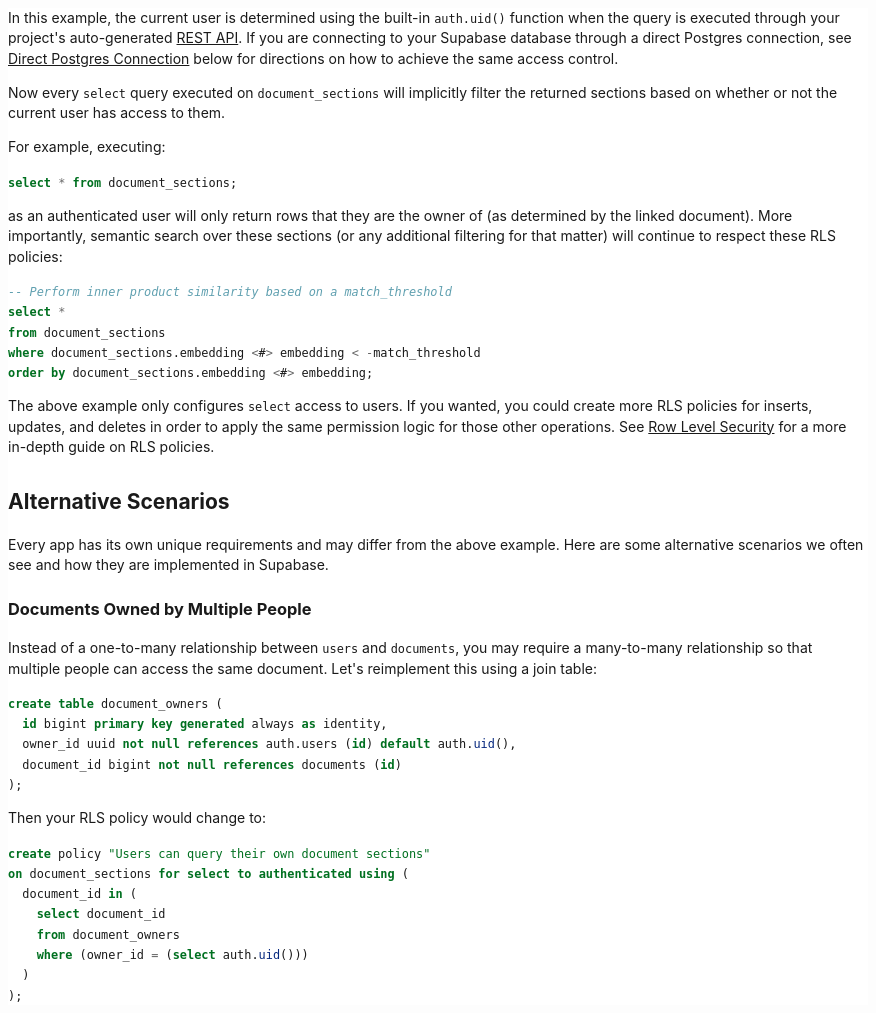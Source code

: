 In this example, the current user is determined using the built-in `auth.uid()` function when the query is executed through your project's auto-generated [REST API](https://supabase.com/docs/guides/api). If you are connecting to your Supabase database through a direct Postgres connection, see [Direct Postgres Connection](#direct-postgres-connection) below for directions on how to achieve the same access control.

Now every `select` query executed on `document_sections` will implicitly filter the returned sections based on whether or not the current user has access to them.

For example, executing:

```sql
select * from document_sections;
```

as an authenticated user will only return rows that they are the owner of (as determined by the linked document). More importantly, semantic search over these sections (or any additional filtering for that matter) will continue to respect these RLS policies:

```sql
-- Perform inner product similarity based on a match_threshold
select *
from document_sections
where document_sections.embedding <#> embedding < -match_threshold
order by document_sections.embedding <#> embedding;
```

The above example only configures `select` access to users. If you wanted, you could create more RLS policies for inserts, updates, and deletes in order to apply the same permission logic for those other operations. See [Row Level Security](https://supabase.com/docs/guides/database/postgres/row-level-security) for a more in-depth guide on RLS policies.

## Alternative Scenarios

Every app has its own unique requirements and may differ from the above example. Here are some alternative scenarios we often see and how they are implemented in Supabase.

### Documents Owned by Multiple People

Instead of a one-to-many relationship between `users` and `documents`, you may require a many-to-many relationship so that multiple people can access the same document. Let's reimplement this using a join table:

```sql
create table document_owners (
  id bigint primary key generated always as identity,
  owner_id uuid not null references auth.users (id) default auth.uid(),
  document_id bigint not null references documents (id)
);
```

Then your RLS policy would change to:

```sql
create policy "Users can query their own document sections"
on document_sections for select to authenticated using (
  document_id in (
    select document_id
    from document_owners
    where (owner_id = (select auth.uid()))
  )
);
```
